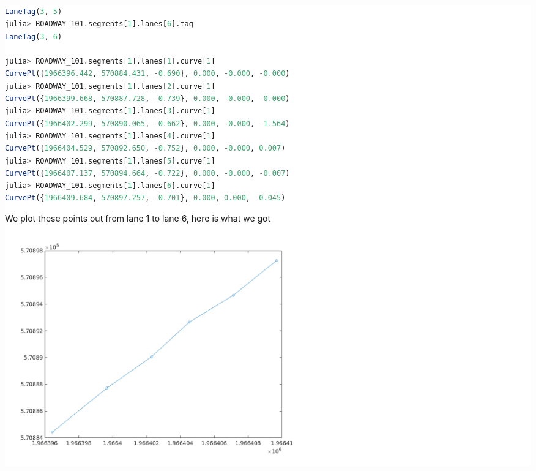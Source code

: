 ```julia
LaneTag(3, 5)
julia> ROADWAY_101.segments[1].lanes[6].tag
LaneTag(3, 6)

julia> ROADWAY_101.segments[1].lanes[1].curve[1]
CurvePt({1966396.442, 570884.431, -0.690}, 0.000, -0.000, -0.000)
julia> ROADWAY_101.segments[1].lanes[2].curve[1]
CurvePt({1966399.668, 570887.728, -0.739}, 0.000, -0.000, -0.000)
julia> ROADWAY_101.segments[1].lanes[3].curve[1]
CurvePt({1966402.299, 570890.065, -0.662}, 0.000, -0.000, -1.564)
julia> ROADWAY_101.segments[1].lanes[4].curve[1]
CurvePt({1966404.529, 570892.650, -0.752}, 0.000, -0.000, 0.007)
julia> ROADWAY_101.segments[1].lanes[5].curve[1]
CurvePt({1966407.137, 570894.664, -0.722}, 0.000, -0.000, -0.007)
julia> ROADWAY_101.segments[1].lanes[6].curve[1]
CurvePt({1966409.684, 570897.257, -0.701}, 0.000, 0.000, -0.045)
```
We plot these points out from lane 1 to lane 6, here is what we got

<img src="./images/seg3_lane1_6.png" width="500">
